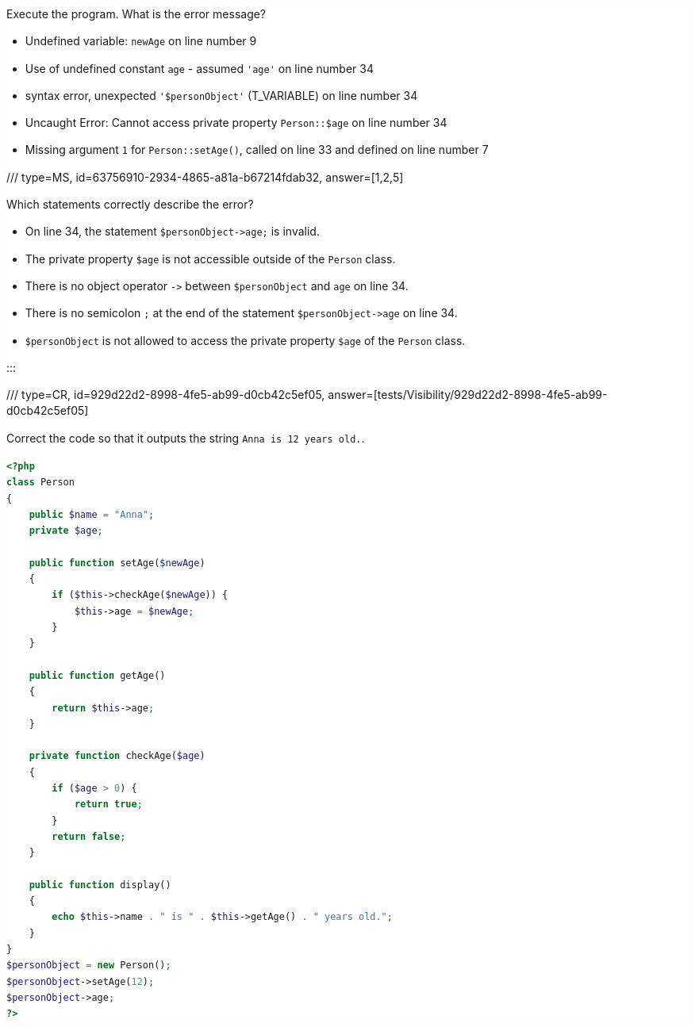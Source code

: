 Execute the program. What is the error message?

 - Undefined variable: `newAge` on line number 9

 - Use of undefined constant `age` - assumed `'age'` on line number 34

 - syntax error, unexpected `'$personObject'` (T_VARIABLE) on line number 34

 - Uncaught Error: Cannot access private property `Person::$age` on line number 34

 - Missing argument `1` for `Person::setAge()`, called on line 33 and defined on line number 7


/// type=MS, id=63756910-2934-4865-a81a-b67214fdab32, answer=[1,2,5]

Which statements correctly describe the error?

 - On line 34, the statement `$personObject->age;` is invalid.

 - The private property `$age` is not accessible outside of the `Person` class.

 - There is no object operator `->` between `$personObject` and `age` on line 34.

 - There is no semicolon `;` at the end of the statement `$personObject->age` on line 34.

 - `$personObject` is not allowed to access the private property `$age` of the `Person` class.

:::


/// type=CR, id=929d22d2-8998-4fe5-ab99-d0cb42c5ef05, answer=[tests/Visibility/929d22d2-8998-4fe5-ab99-d0cb42c5ef05]

Correct the code so that it outputs the string `Anna is 12 years old.`.

```php
<?php
class Person
{
    public $name = "Anna";
    private $age;

    public function setAge($newAge)
    {
        if ($this->checkAge($newAge)) {
            $this->age = $newAge;
        }
    }

    public function getAge()
    {
        return $this->age;
    }

    private function checkAge($age)
    {
        if ($age > 0) {
            return true;
        }
        return false;
    }

    public function display()
    {
        echo $this->name . " is " . $this->getAge() . " years old.";
    }
}
$personObject = new Person();
$personObject->setAge(12);
$personObject->age;
?>
```